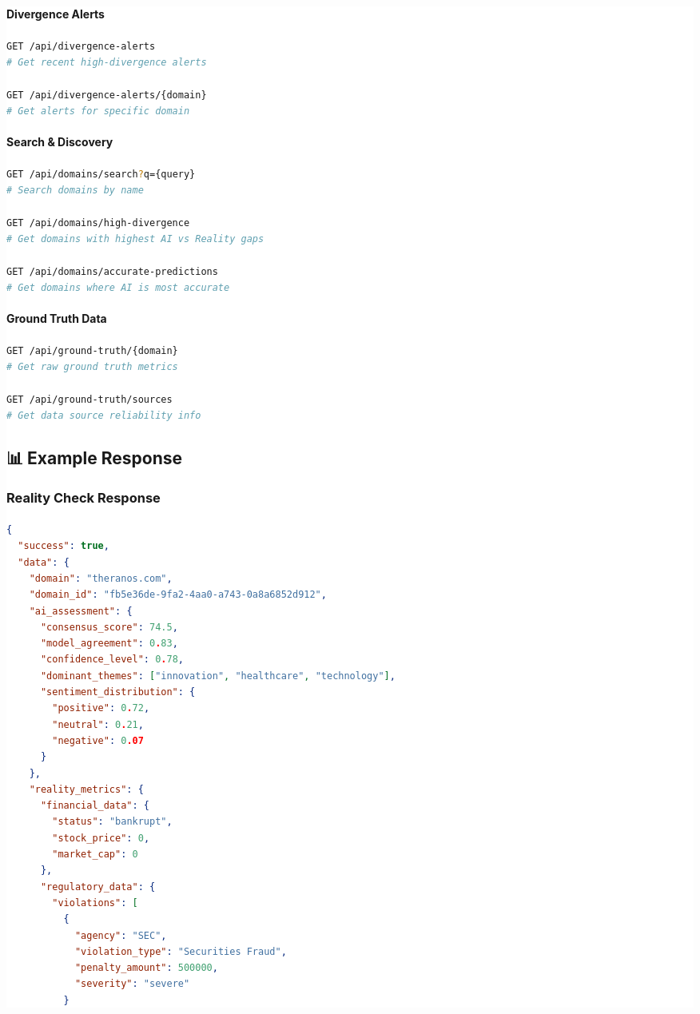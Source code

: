 #### Divergence Alerts
```bash
GET /api/divergence-alerts
# Get recent high-divergence alerts

GET /api/divergence-alerts/{domain}
# Get alerts for specific domain
```

#### Search & Discovery
```bash
GET /api/domains/search?q={query}
# Search domains by name

GET /api/domains/high-divergence
# Get domains with highest AI vs Reality gaps

GET /api/domains/accurate-predictions
# Get domains where AI is most accurate
```

#### Ground Truth Data
```bash
GET /api/ground-truth/{domain}
# Get raw ground truth metrics

GET /api/ground-truth/sources
# Get data source reliability info
```

## 📊 Example Response

### Reality Check Response
```json
{
  "success": true,
  "data": {
    "domain": "theranos.com",
    "domain_id": "fb5e36de-9fa2-4aa0-a743-0a8a6852d912",
    "ai_assessment": {
      "consensus_score": 74.5,
      "model_agreement": 0.83,
      "confidence_level": 0.78,
      "dominant_themes": ["innovation", "healthcare", "technology"],
      "sentiment_distribution": {
        "positive": 0.72,
        "neutral": 0.21,
        "negative": 0.07
      }
    },
    "reality_metrics": {
      "financial_data": {
        "status": "bankrupt",
        "stock_price": 0,
        "market_cap": 0
      },
      "regulatory_data": {
        "violations": [
          {
            "agency": "SEC",
            "violation_type": "Securities Fraud",
            "penalty_amount": 500000,
            "severity": "severe"
          }
```